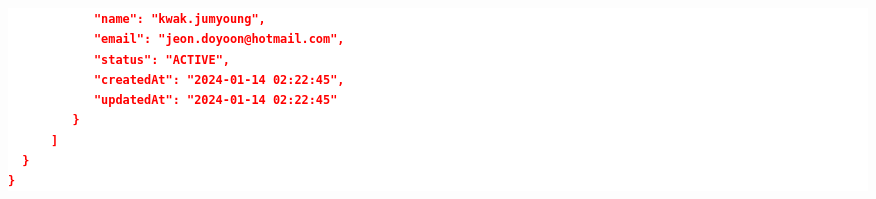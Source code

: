 ```json
            "name": "kwak.jumyoung",
            "email": "jeon.doyoon@hotmail.com",
            "status": "ACTIVE",
            "createdAt": "2024-01-14 02:22:45",
            "updatedAt": "2024-01-14 02:22:45"
         }
      ]
  }
}
```
